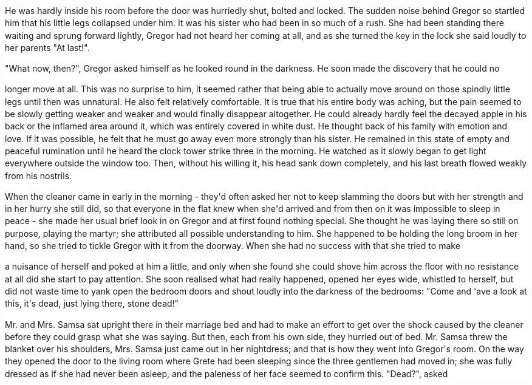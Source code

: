 He was hardly inside his room before the door was hurriedly
shut, bolted and locked. The sudden noise behind Gregor so
startled him that his little legs collapsed under him. It was his
sister who had been in so much of a rush. She had been
standing there waiting and sprung forward lightly, Gregor had
not heard her coming at all, and as she turned the key in the
lock she said loudly to her parents "At last!".

"What now, then?", Gregor asked himself as he looked round in
the darkness. He soon made the discovery that he could no

longer move at all. This was no surprise to him, it seemed rather
that being able to actually move around on those spindly little
legs until then was unnatural. He also felt relatively comfortable.
It is true that his entire body was aching, but the pain seemed
to be slowly getting weaker and weaker and would finally
disappear altogether. He could already hardly feel the decayed
apple in his back or the inflamed area around it, which was
entirely covered in white dust. He thought back of his family
with emotion and love. If it was possible, he felt that he must go
away even more strongly than his sister. He remained in this
state of empty and peaceful rumination until he heard the clock
tower strike three in the morning. He watched as it slowly began
to get light everywhere outside the window too. Then, without
his willing it, his head sank down completely, and his last breath
flowed weakly from his nostrils.

When the cleaner came in early in the morning - they'd often
asked her not to keep slamming the doors but with her strength
and in her hurry she still did, so that everyone in the flat knew
when she'd arrived and from then on it was impossible to sleep
in peace - she made her usual brief look in on Gregor and at
first found nothing special. She thought he was laying there so
still on purpose, playing the martyr; she attributed all possible
understanding to him. She happened to be holding the long
broom in her hand, so she tried to tickle Gregor with it from the
doorway. When she had no success with that she tried to make

a nuisance of herself and poked at him a little, and only when
she found she could shove him across the floor with no
resistance at all did she start to pay attention. She soon realised
what had really happened, opened her eyes wide, whistled to
herself, but did not waste time to yank open the bedroom doors
and shout loudly into the darkness of the bedrooms: "Come and
'ave a look at this, it's dead, just lying there, stone dead!"

Mr. and Mrs. Samsa sat upright there in their marriage bed and
had to make an effort to get over the shock caused by the
cleaner before they could grasp what she was saying. But then,
each from his own side, they hurried out of bed. Mr. Samsa
threw the blanket over his shoulders, Mrs. Samsa just came out
in her nightdress; and that is how they went into Gregor's room.
On the way they opened the door to the living room where
Grete had been sleeping since the three gentlemen had moved
in; she was fully dressed as if she had never been asleep, and
the paleness of her face seemed to confirm this. "Dead?", asked
